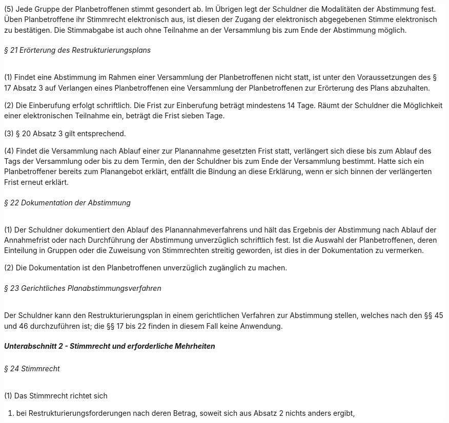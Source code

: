 (5) Jede Gruppe der Planbetroffenen stimmt gesondert ab. Im Übrigen
legt der Schuldner die Modalitäten der Abstimmung fest. Üben
Planbetroffene ihr Stimmrecht elektronisch aus, ist diesen der Zugang
der elektronisch abgegebenen Stimme elektronisch zu bestätigen. Die
Stimmabgabe ist auch ohne Teilnahme an der Versammlung bis zum Ende
der Abstimmung möglich.


###### § 21 Erörterung des Restrukturierungsplans

(1) Findet eine Abstimmung im Rahmen einer Versammlung der
Planbetroffenen nicht statt, ist unter den Voraussetzungen des § 17
Absatz 3 auf Verlangen eines Planbetroffenen eine Versammlung der
Planbetroffenen zur Erörterung des Plans abzuhalten.

(2) Die Einberufung erfolgt schriftlich. Die Frist zur Einberufung
beträgt mindestens 14 Tage. Räumt der Schuldner die Möglichkeit einer
elektronischen Teilnahme ein, beträgt die Frist sieben Tage.

(3) § 20 Absatz 3 gilt entsprechend.

(4) Findet die Versammlung nach Ablauf einer zur Planannahme gesetzten
Frist statt, verlängert sich diese bis zum Ablauf des Tags der
Versammlung oder bis zu dem Termin, den der Schuldner bis zum Ende der
Versammlung bestimmt. Hatte sich ein Planbetroffener bereits zum
Planangebot erklärt, entfällt die Bindung an diese Erklärung, wenn er
sich binnen der verlängerten Frist erneut erklärt.


###### § 22 Dokumentation der Abstimmung

(1) Der Schuldner dokumentiert den Ablauf des Planannahmeverfahrens
und hält das Ergebnis der Abstimmung nach Ablauf der Annahmefrist oder
nach Durchführung der Abstimmung unverzüglich schriftlich fest. Ist
die Auswahl der Planbetroffenen, deren Einteilung in Gruppen oder die
Zuweisung von Stimmrechten streitig geworden, ist dies in der
Dokumentation zu vermerken.

(2) Die Dokumentation ist den Planbetroffenen unverzüglich zugänglich
zu machen.


###### § 23 Gerichtliches Planabstimmungsverfahren

Der Schuldner kann den Restrukturierungsplan in einem gerichtlichen
Verfahren zur Abstimmung stellen, welches nach den §§ 45 und 46
durchzuführen ist; die §§ 17 bis 22 finden in diesem Fall keine
Anwendung.


##### Unterabschnitt 2 - Stimmrecht und erforderliche Mehrheiten


###### § 24 Stimmrecht

(1) Das Stimmrecht richtet sich

1.  bei Restrukturierungsforderungen nach deren Betrag, soweit sich aus
    Absatz 2 nichts anders ergibt,
